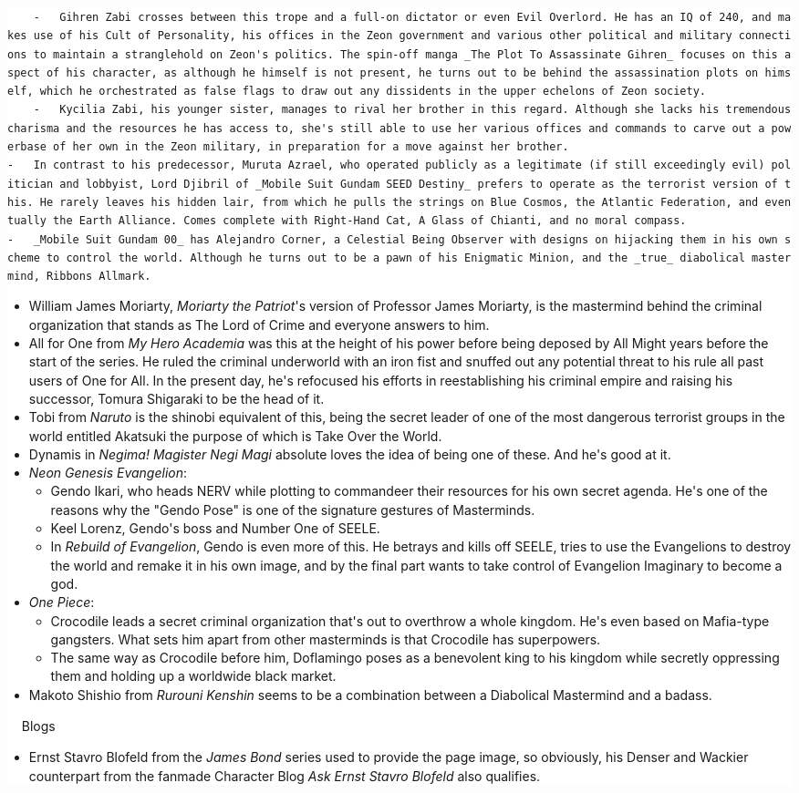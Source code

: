         -   Gihren Zabi crosses between this trope and a full-on dictator or even Evil Overlord. He has an IQ of 240, and makes use of his Cult of Personality, his offices in the Zeon government and various other political and military connections to maintain a stranglehold on Zeon's politics. The spin-off manga _The Plot To Assassinate Gihren_ focuses on this aspect of his character, as although he himself is not present, he turns out to be behind the assassination plots on himself, which he orchestrated as false flags to draw out any dissidents in the upper echelons of Zeon society.
        -   Kycilia Zabi, his younger sister, manages to rival her brother in this regard. Although she lacks his tremendous charisma and the resources he has access to, she's still able to use her various offices and commands to carve out a powerbase of her own in the Zeon military, in preparation for a move against her brother.
    -   In contrast to his predecessor, Muruta Azrael, who operated publicly as a legitimate (if still exceedingly evil) politician and lobbyist, Lord Djibril of _Mobile Suit Gundam SEED Destiny_ prefers to operate as the terrorist version of this. He rarely leaves his hidden lair, from which he pulls the strings on Blue Cosmos, the Atlantic Federation, and eventually the Earth Alliance. Comes complete with Right-Hand Cat, A Glass of Chianti, and no moral compass.
    -   _Mobile Suit Gundam 00_ has Alejandro Corner, a Celestial Being Observer with designs on hijacking them in his own scheme to control the world. Although he turns out to be a pawn of his Enigmatic Minion, and the _true_ diabolical mastermind, Ribbons Allmark.
-   William James Moriarty, _Moriarty the Patriot_'s version of Professor James Moriarty, is the mastermind behind the criminal organization that stands as The Lord of Crime and everyone answers to him.
-   All for One from _My Hero Academia_ was this at the height of his power before being deposed by All Might years before the start of the series. He ruled the criminal underworld with an iron fist and snuffed out any potential threat to his rule all past users of One for All. In the present day, he's refocused his efforts in reestablishing his criminal empire and raising his successor, Tomura Shigaraki to be the head of it.
-   Tobi from _Naruto_ is the shinobi equivalent of this, being the secret leader of one of the most dangerous terrorist groups in the world entitled Akatsuki the purpose of which is Take Over the World.
-   Dynamis in _Negima! Magister Negi Magi_ absolute loves the idea of being one of these. And he's good at it.
-   _Neon Genesis Evangelion_:
    -   Gendo Ikari, who heads NERV while plotting to commandeer their resources for his own secret agenda. He's one of the reasons why the "Gendo Pose" is one of the signature gestures of Masterminds.
    -   Keel Lorenz, Gendo's boss and Number One of SEELE.
    -   In _Rebuild of Evangelion_, Gendo is even more of this. He betrays and kills off SEELE, tries to use the Evangelions to destroy the world and remake it in his own image, and by the final part wants to take control of Evangelion Imaginary to become a god.
-   _One Piece_:
    -   Crocodile leads a secret criminal organization that's out to overthrow a whole kingdom. He's even based on Mafia-type gangsters. What sets him apart from other masterminds is that Crocodile has superpowers.
    -   The same way as Crocodile before him, Doflamingo poses as a benevolent king to his kingdom while secretly oppressing them and holding up a worldwide black market.
-   Makoto Shishio from _Rurouni Kenshin_ seems to be a combination between a Diabolical Mastermind and a badass.

    Blogs 

-   Ernst Stavro Blofeld from the _James Bond_ series used to provide the page image, so obviously, his Denser and Wackier counterpart from the fanmade Character Blog _Ask Ernst Stavro Blofeld_ also qualifies.
